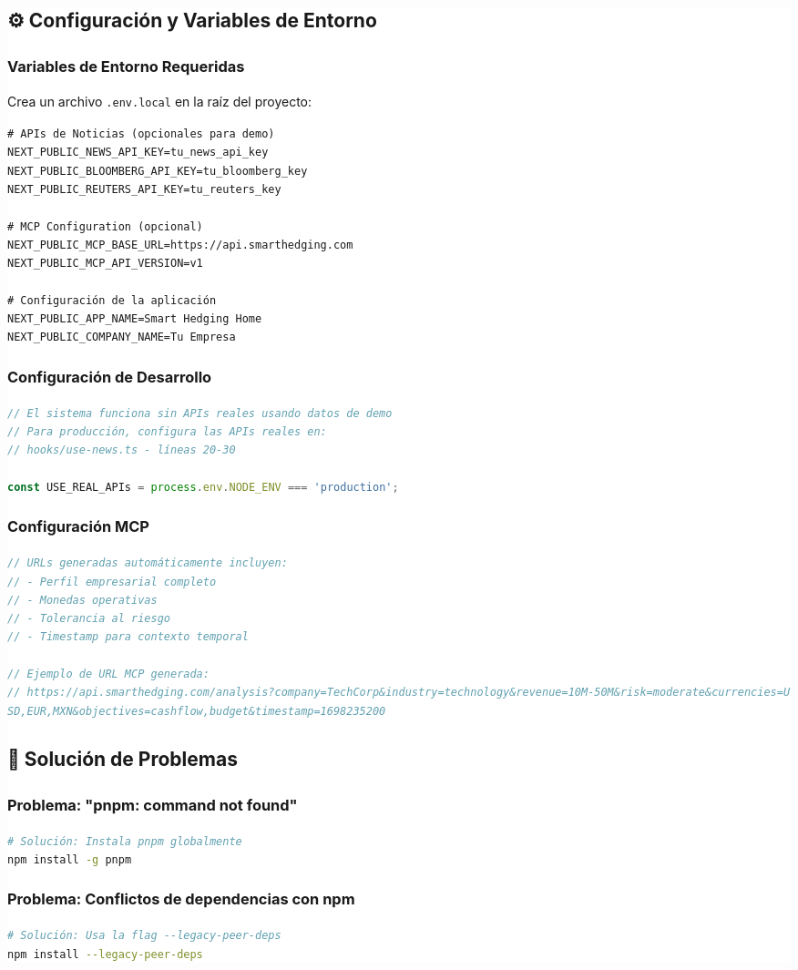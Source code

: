 ## ⚙️ Configuración y Variables de Entorno

### Variables de Entorno Requeridas
Crea un archivo `.env.local` en la raíz del proyecto:

```env
# APIs de Noticias (opcionales para demo)
NEXT_PUBLIC_NEWS_API_KEY=tu_news_api_key
NEXT_PUBLIC_BLOOMBERG_API_KEY=tu_bloomberg_key
NEXT_PUBLIC_REUTERS_API_KEY=tu_reuters_key

# MCP Configuration (opcional)
NEXT_PUBLIC_MCP_BASE_URL=https://api.smarthedging.com
NEXT_PUBLIC_MCP_API_VERSION=v1

# Configuración de la aplicación
NEXT_PUBLIC_APP_NAME=Smart Hedging Home
NEXT_PUBLIC_COMPANY_NAME=Tu Empresa
```

### Configuración de Desarrollo
```typescript
// El sistema funciona sin APIs reales usando datos de demo
// Para producción, configura las APIs reales en:
// hooks/use-news.ts - líneas 20-30

const USE_REAL_APIs = process.env.NODE_ENV === 'production';
```

### Configuración MCP
```typescript
// URLs generadas automáticamente incluyen:
// - Perfil empresarial completo
// - Monedas operativas
// - Tolerancia al riesgo
// - Timestamp para contexto temporal

// Ejemplo de URL MCP generada:
// https://api.smarthedging.com/analysis?company=TechCorp&industry=technology&revenue=10M-50M&risk=moderate&currencies=USD,EUR,MXN&objectives=cashflow,budget&timestamp=1698235200
```

## 🚨 Solución de Problemas

### Problema: "pnpm: command not found"
```bash
# Solución: Instala pnpm globalmente
npm install -g pnpm
```

### Problema: Conflictos de dependencias con npm
```bash
# Solución: Usa la flag --legacy-peer-deps
npm install --legacy-peer-deps
```
